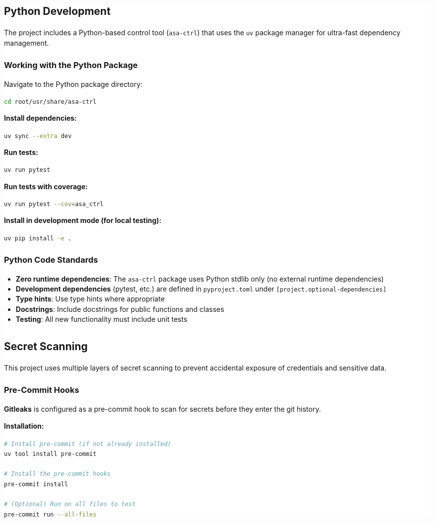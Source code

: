 ## Python Development

The project includes a Python-based control tool (`asa-ctrl`) that uses the `uv` package manager for ultra-fast dependency management.

### Working with the Python Package

Navigate to the Python package directory:
```bash
cd root/usr/share/asa-ctrl
```

**Install dependencies:**
```bash
uv sync --extra dev
```

**Run tests:**
```bash
uv run pytest
```

**Run tests with coverage:**
```bash
uv run pytest --cov=asa_ctrl
```

**Install in development mode (for local testing):**
```bash
uv pip install -e .
```

### Python Code Standards

- **Zero runtime dependencies**: The `asa-ctrl` package uses Python stdlib only (no external runtime dependencies)
- **Development dependencies** (pytest, etc.) are defined in `pyproject.toml` under `[project.optional-dependencies]`
- **Type hints**: Use type hints where appropriate
- **Docstrings**: Include docstrings for public functions and classes
- **Testing**: All new functionality must include unit tests

## Secret Scanning

This project uses multiple layers of secret scanning to prevent accidental exposure of credentials and sensitive data.

### Pre-Commit Hooks

**Gitleaks** is configured as a pre-commit hook to scan for secrets before they enter the git history.

**Installation:**
```bash
# Install pre-commit (if not already installed)
uv tool install pre-commit

# Install the pre-commit hooks
pre-commit install

# (Optional) Run on all files to test
pre-commit run --all-files
```
